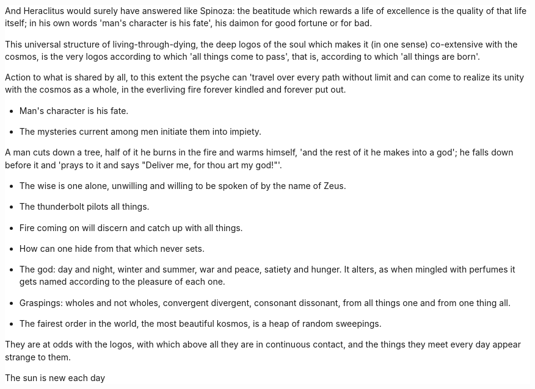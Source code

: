 And Heraclitus would surely have answered like Spinoza: the beatitude which rewards a life of excellence is the quality of that life itself; in his own words 'man's character is his fate', his daimon for good fortune or for bad.

This universal structure of living-through-dying, the deep logos of the soul which makes it (in one sense) co-extensive with the cosmos, is the very logos according to which 'all things come to pass', that is, according to which 'all things are born'.

Action to what is shared by all, to this extent the psyche can 'travel over every path without limit and can come to realize its unity with the cosmos as a whole, in the everliving fire forever kindled and forever put out. 

- Man's character is his fate. 

- The mysteries current among men initiate them into impiety. 

A man cuts down a tree, half of it he burns in the fire and warms himself, 'and the rest of it he makes into a god'; he falls down before it and 'prays to it and says "Deliver me, for thou art my god!"'.

- The wise is one alone, unwilling and willing to be spoken of by the name of Zeus. 

- The thunderbolt pilots all things. 

- Fire coming on will discern and catch up with all things. 

- How can one hide from that which never sets. 

- The god: day and night, winter and summer, war and peace, satiety and hunger. It alters, as when mingled with perfumes it gets named according to the pleasure of each one. 

- Graspings: wholes and not wholes, convergent divergent, consonant dissonant, from all things one and from one thing all. 

- The fairest order in the world, the most beautiful kosmos, is a heap of random sweepings. 

They are at odds with the logos, with which above all they are in continuous contact, and the things they meet every day appear strange to them. 

The sun is new each day